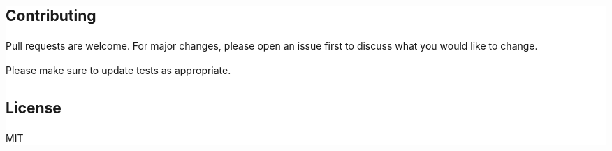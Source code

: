 
## Contributing
Pull requests are welcome. For major changes, please open an issue first to discuss what you would like to change.

Please make sure to update tests as appropriate.

## License
[MIT](https://choosealicense.com/licenses/mit/)

